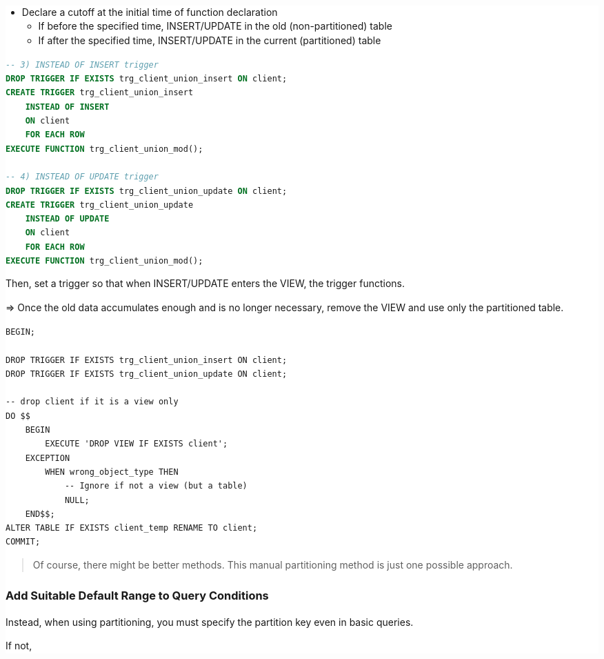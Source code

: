 - Declare a cutoff at the initial time of function declaration
	- If before the specified time, INSERT/UPDATE in the old (non-partitioned) table
	- If after the specified time, INSERT/UPDATE in the current (partitioned) table

```sql
-- 3) INSTEAD OF INSERT trigger
DROP TRIGGER IF EXISTS trg_client_union_insert ON client;
CREATE TRIGGER trg_client_union_insert
    INSTEAD OF INSERT
    ON client
    FOR EACH ROW
EXECUTE FUNCTION trg_client_union_mod();

-- 4) INSTEAD OF UPDATE trigger
DROP TRIGGER IF EXISTS trg_client_union_update ON client;
CREATE TRIGGER trg_client_union_update
    INSTEAD OF UPDATE
    ON client
    FOR EACH ROW
EXECUTE FUNCTION trg_client_union_mod();
```

Then, set a trigger so that when INSERT/UPDATE enters the VIEW, the trigger functions.

=> Once the old data accumulates enough and is no longer necessary, remove the VIEW and use only the partitioned table.

```
BEGIN;

DROP TRIGGER IF EXISTS trg_client_union_insert ON client;
DROP TRIGGER IF EXISTS trg_client_union_update ON client;

-- drop client if it is a view only
DO $$
    BEGIN
        EXECUTE 'DROP VIEW IF EXISTS client';
    EXCEPTION
        WHEN wrong_object_type THEN
            -- Ignore if not a view (but a table)
            NULL;
    END$$;
ALTER TABLE IF EXISTS client_temp RENAME TO client;
COMMIT;
```

> Of course, there might be better methods. This manual partitioning method is just one possible approach.

### Add Suitable Default Range to Query Conditions

Instead, when using partitioning, you must specify the partition key even in basic queries.

If not,
